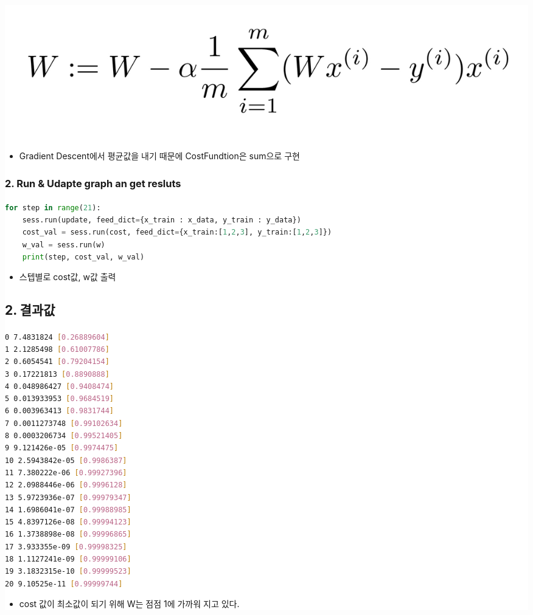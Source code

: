 ![CostFunction](https://github.com/Yunseongpyo/yunseongpyo.github.io/blob/master/assets/images/MachineLearning/05CostMinimize/Cost07.jpg?raw=true)
- Gradient Descent에서 평균값을 내기 때문에 CostFundtion은 sum으로 구현


### 2. Run & Udapte graph an get resluts
~~~python
for step in range(21):
    sess.run(update, feed_dict={x_train : x_data, y_train : y_data})
    cost_val = sess.run(cost, feed_dict={x_train:[1,2,3], y_train:[1,2,3]})
    w_val = sess.run(w)
    print(step, cost_val, w_val)
~~~
- 스텝별로 cost값, w값 출력 


## 2. 결과값
~~~bash
0 7.4831824 [0.26889604]
1 2.1285498 [0.61007786]
2 0.6054541 [0.79204154]
3 0.17221813 [0.8890888]
4 0.048986427 [0.9408474]
5 0.013933953 [0.9684519]
6 0.003963413 [0.9831744]
7 0.0011273748 [0.99102634]
8 0.0003206734 [0.99521405]
9 9.121426e-05 [0.9974475]
10 2.5943842e-05 [0.9986387]
11 7.380222e-06 [0.99927396]
12 2.0988446e-06 [0.9996128]
13 5.9723936e-07 [0.99979347]
14 1.6986041e-07 [0.99988985]
15 4.8397126e-08 [0.99994123]
16 1.3738898e-08 [0.99996865]
17 3.933355e-09 [0.99998325]
18 1.1127241e-09 [0.99999106]
19 3.1832315e-10 [0.99999523]
20 9.10525e-11 [0.99999744]
~~~
- cost 값이 최소값이 되기 위해 W는 점점 1에 가까워 지고 있다.
